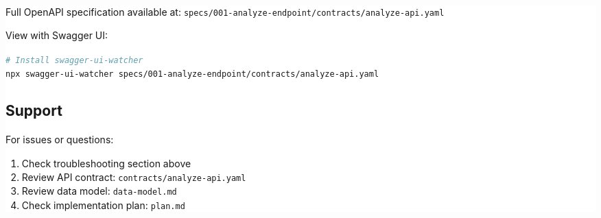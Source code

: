 Full OpenAPI specification available at:
`specs/001-analyze-endpoint/contracts/analyze-api.yaml`

View with Swagger UI:
```bash
# Install swagger-ui-watcher
npx swagger-ui-watcher specs/001-analyze-endpoint/contracts/analyze-api.yaml
```

## Support

For issues or questions:
1. Check troubleshooting section above
2. Review API contract: `contracts/analyze-api.yaml`
3. Review data model: `data-model.md`
4. Check implementation plan: `plan.md`
